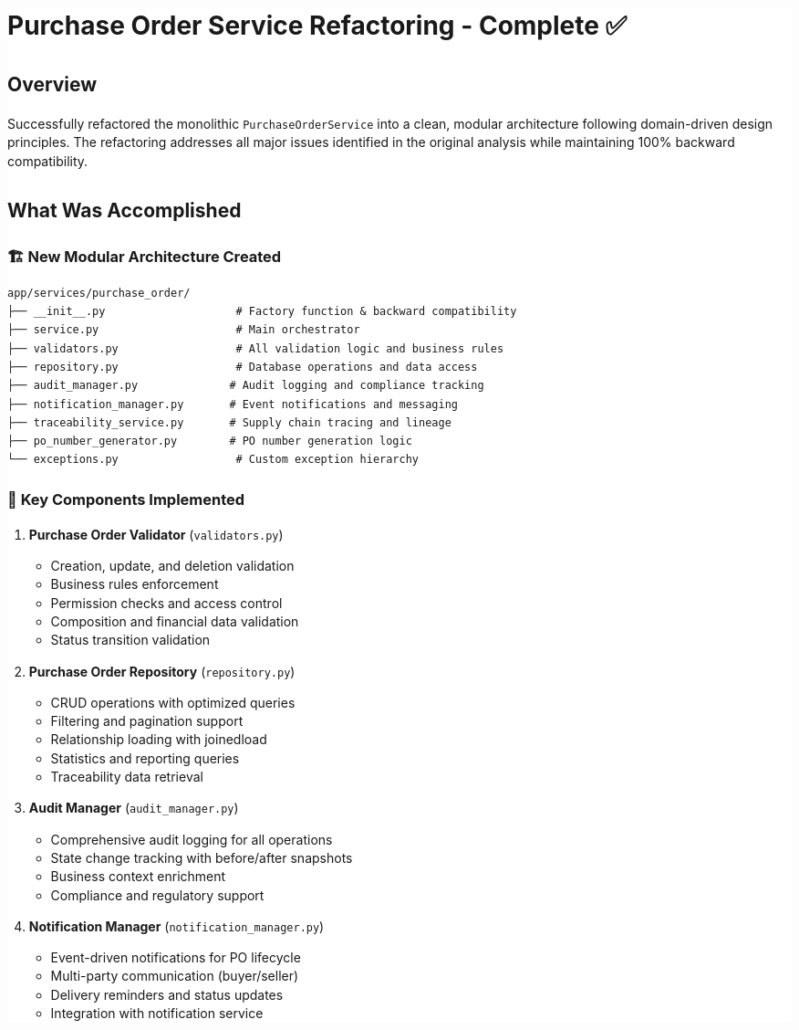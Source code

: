 # Purchase Order Service Refactoring - Complete ✅

## Overview

Successfully refactored the monolithic `PurchaseOrderService` into a clean, modular architecture following domain-driven design principles. The refactoring addresses all major issues identified in the original analysis while maintaining 100% backward compatibility.

## What Was Accomplished

### 🏗️ **New Modular Architecture Created**

```
app/services/purchase_order/
├── __init__.py                    # Factory function & backward compatibility
├── service.py                     # Main orchestrator
├── validators.py                  # All validation logic and business rules
├── repository.py                  # Database operations and data access
├── audit_manager.py              # Audit logging and compliance tracking
├── notification_manager.py       # Event notifications and messaging
├── traceability_service.py       # Supply chain tracing and lineage
├── po_number_generator.py        # PO number generation logic
└── exceptions.py                  # Custom exception hierarchy
```

### 🔧 **Key Components Implemented**

1. **Purchase Order Validator** (`validators.py`)
   - Creation, update, and deletion validation
   - Business rules enforcement
   - Permission checks and access control
   - Composition and financial data validation
   - Status transition validation

2. **Purchase Order Repository** (`repository.py`)
   - CRUD operations with optimized queries
   - Filtering and pagination support
   - Relationship loading with joinedload
   - Statistics and reporting queries
   - Traceability data retrieval

3. **Audit Manager** (`audit_manager.py`)
   - Comprehensive audit logging for all operations
   - State change tracking with before/after snapshots
   - Business context enrichment
   - Compliance and regulatory support

4. **Notification Manager** (`notification_manager.py`)
   - Event-driven notifications for PO lifecycle
   - Multi-party communication (buyer/seller)
   - Delivery reminders and status updates
   - Integration with notification service
